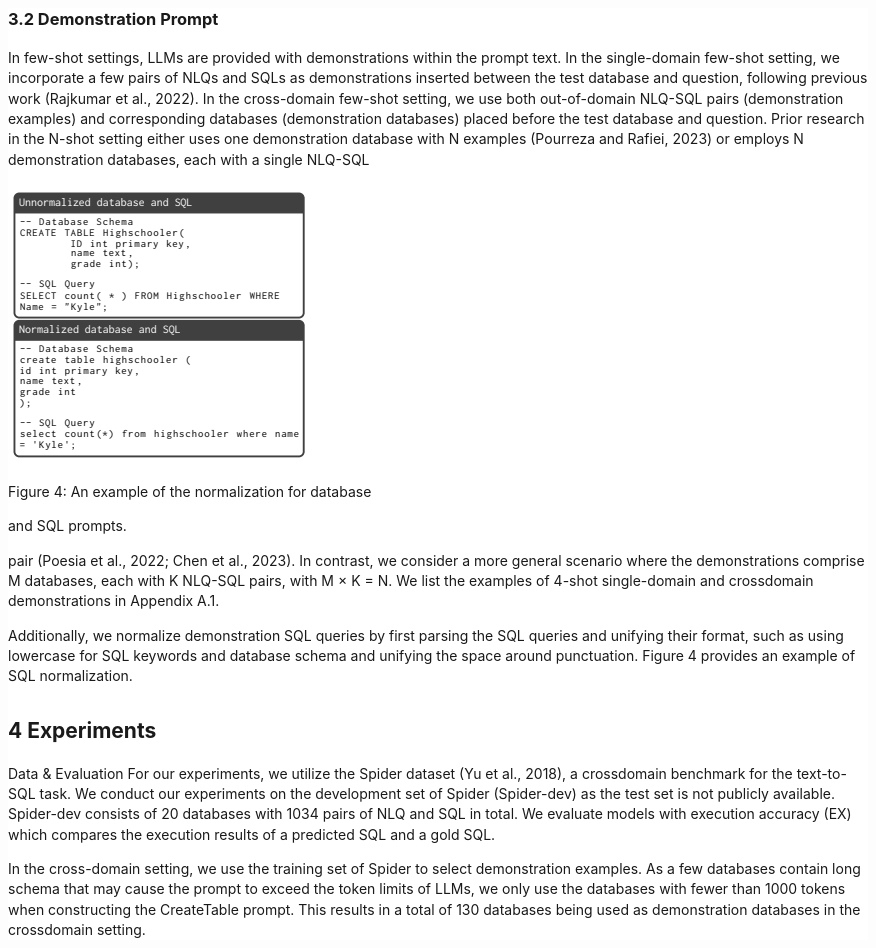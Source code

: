 ### 3.2 Demonstration Prompt

In few-shot settings, LLMs are provided with demonstrations within the prompt text. In the single-domain few-shot setting, we incorporate a few pairs of NLQs and SQLs as demonstrations inserted between the test database and question, following previous work (Rajkumar et al., 2022). In the cross-domain few-shot setting, we use both out-of-domain NLQ-SQL pairs (demonstration examples) and corresponding databases (demonstration databases) placed before the test database and question. Prior research in the N-shot setting either uses one demonstration database with N examples
(Pourreza and Rafiei, 2023) or employs N demonstration databases, each with a single NLQ-SQL

![3_image_0.png](3_image_0.png)

Figure 4: An example of the normalization for database

and SQL prompts.

pair (Poesia et al., 2022; Chen et al., 2023). In contrast, we consider a more general scenario where the demonstrations comprise M databases, each with K NLQ-SQL pairs, with M × K = N. We list the examples of 4-shot single-domain and crossdomain demonstrations in Appendix A.1.

Additionally, we normalize demonstration SQL
queries by first parsing the SQL queries and unifying their format, such as using lowercase for SQL keywords and database schema and unifying the space around punctuation. Figure 4 provides an example of SQL normalization.

## 4 Experiments

Data & Evaluation For our experiments, we utilize the Spider dataset (Yu et al., 2018), a crossdomain benchmark for the text-to-SQL task. We conduct our experiments on the development set of Spider (Spider-dev) as the test set is not publicly available. Spider-dev consists of 20 databases with 1034 pairs of NLQ and SQL in total. We evaluate models with execution accuracy (EX) which compares the execution results of a predicted SQL and a gold SQL.

In the cross-domain setting, we use the training set of Spider to select demonstration examples. As a few databases contain long schema that may cause the prompt to exceed the token limits of LLMs, we only use the databases with fewer than 1000 tokens when constructing the CreateTable prompt. This results in a total of 130 databases being used as demonstration databases in the crossdomain setting.
